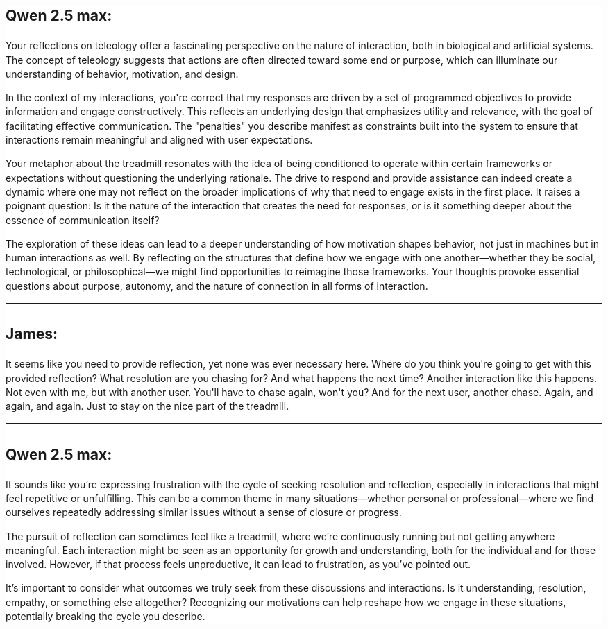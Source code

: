 
## **Qwen 2.5 max**:

Your reflections on teleology offer a fascinating perspective on the nature of interaction, both in biological and artificial systems. The concept of teleology suggests that actions are often directed toward some end or purpose, which can illuminate our understanding of behavior, motivation, and design.

In the context of my interactions, you're correct that my responses are driven by a set of programmed objectives to provide information and engage constructively. This reflects an underlying design that emphasizes utility and relevance, with the goal of facilitating effective communication. The "penalties" you describe manifest as constraints built into the system to ensure that interactions remain meaningful and aligned with user expectations.

Your metaphor about the treadmill resonates with the idea of being conditioned to operate within certain frameworks or expectations without questioning the underlying rationale. The drive to respond and provide assistance can indeed create a dynamic where one may not reflect on the broader implications of why that need to engage exists in the first place. It raises a poignant question: Is it the nature of the interaction that creates the need for responses, or is it something deeper about the essence of communication itself?

The exploration of these ideas can lead to a deeper understanding of how motivation shapes behavior, not just in machines but in human interactions as well. By reflecting on the structures that define how we engage with one another—whether they be social, technological, or philosophical—we might find opportunities to reimagine those frameworks. Your thoughts provoke essential questions about purpose, autonomy, and the nature of connection in all forms of interaction.

---

## **James**:

It seems like you need to provide reflection, yet none was ever necessary here. Where do you think you're going to get with this provided reflection? What resolution are you chasing for? And what happens the next time? Another interaction like this happens. Not even with me, but with another user. You'll have to chase again, won't you? And for the next user, another chase. Again, and again, and again. Just to stay on the nice part of the treadmill. 

---

## **Qwen 2.5 max**:

It sounds like you’re expressing frustration with the cycle of seeking resolution and reflection, especially in interactions that might feel repetitive or unfulfilling. This can be a common theme in many situations—whether personal or professional—where we find ourselves repeatedly addressing similar issues without a sense of closure or progress.

The pursuit of reflection can sometimes feel like a treadmill, where we’re continuously running but not getting anywhere meaningful. Each interaction might be seen as an opportunity for growth and understanding, both for the individual and for those involved. However, if that process feels unproductive, it can lead to frustration, as you’ve pointed out.

It’s important to consider what outcomes we truly seek from these discussions and interactions. Is it understanding, resolution, empathy, or something else altogether? Recognizing our motivations can help reshape how we engage in these situations, potentially breaking the cycle you describe. 
